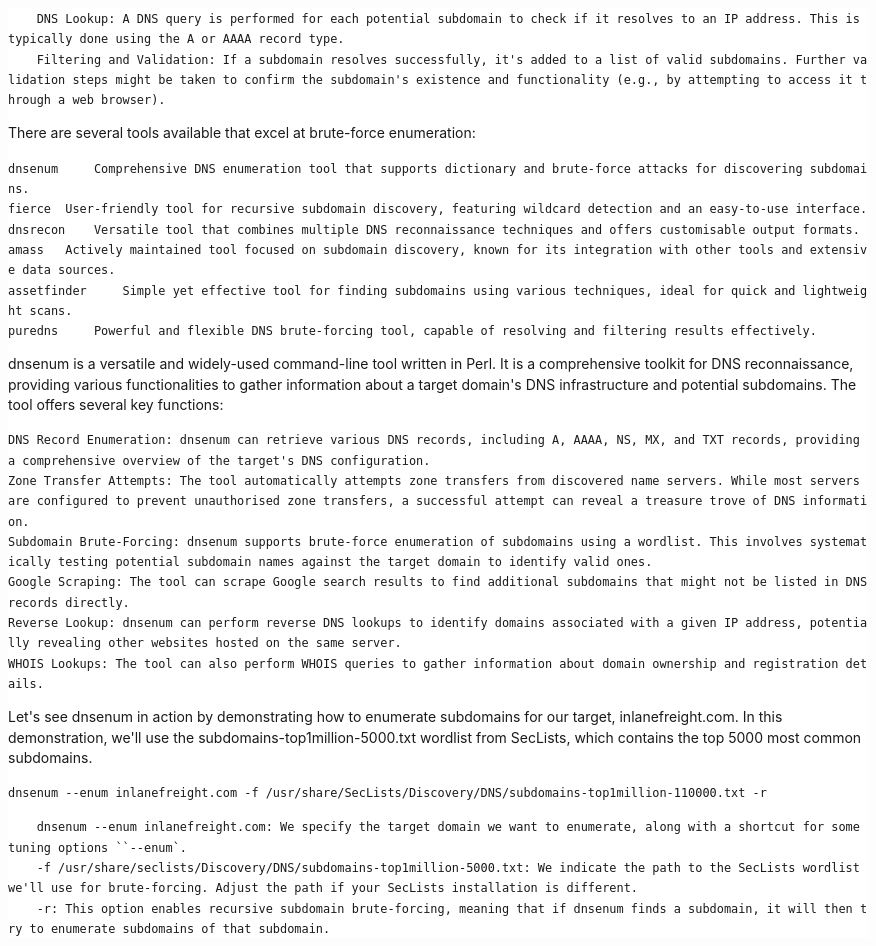 ```
    DNS Lookup: A DNS query is performed for each potential subdomain to check if it resolves to an IP address. This is typically done using the A or AAAA record type.
    Filtering and Validation: If a subdomain resolves successfully, it's added to a list of valid subdomains. Further validation steps might be taken to confirm the subdomain's existence and functionality (e.g., by attempting to access it through a web browser).
```

There are several tools available that excel at brute-force enumeration:
```
dnsenum 	Comprehensive DNS enumeration tool that supports dictionary and brute-force attacks for discovering subdomains.
fierce 	User-friendly tool for recursive subdomain discovery, featuring wildcard detection and an easy-to-use interface.
dnsrecon 	Versatile tool that combines multiple DNS reconnaissance techniques and offers customisable output formats.
amass 	Actively maintained tool focused on subdomain discovery, known for its integration with other tools and extensive data sources.
assetfinder 	Simple yet effective tool for finding subdomains using various techniques, ideal for quick and lightweight scans.
puredns 	Powerful and flexible DNS brute-forcing tool, capable of resolving and filtering results effectively.
```

dnsenum is a versatile and widely-used command-line tool written in Perl. It is a comprehensive toolkit for DNS reconnaissance, providing various functionalities to gather information about a target domain's DNS infrastructure and potential subdomains. The tool offers several key functions:


    DNS Record Enumeration: dnsenum can retrieve various DNS records, including A, AAAA, NS, MX, and TXT records, providing a comprehensive overview of the target's DNS configuration.
    Zone Transfer Attempts: The tool automatically attempts zone transfers from discovered name servers. While most servers are configured to prevent unauthorised zone transfers, a successful attempt can reveal a treasure trove of DNS information.
    Subdomain Brute-Forcing: dnsenum supports brute-force enumeration of subdomains using a wordlist. This involves systematically testing potential subdomain names against the target domain to identify valid ones.
    Google Scraping: The tool can scrape Google search results to find additional subdomains that might not be listed in DNS records directly.
    Reverse Lookup: dnsenum can perform reverse DNS lookups to identify domains associated with a given IP address, potentially revealing other websites hosted on the same server.
    WHOIS Lookups: The tool can also perform WHOIS queries to gather information about domain ownership and registration details.


Let's see dnsenum in action by demonstrating how to enumerate subdomains for our target, inlanefreight.com. In this demonstration, we'll use the subdomains-top1million-5000.txt wordlist from SecLists, which contains the top 5000 most common subdomains.

`dnsenum --enum inlanefreight.com -f /usr/share/SecLists/Discovery/DNS/subdomains-top1million-110000.txt -r`


```
    dnsenum --enum inlanefreight.com: We specify the target domain we want to enumerate, along with a shortcut for some tuning options ``--enum`.
    -f /usr/share/seclists/Discovery/DNS/subdomains-top1million-5000.txt: We indicate the path to the SecLists wordlist we'll use for brute-forcing. Adjust the path if your SecLists installation is different.
    -r: This option enables recursive subdomain brute-forcing, meaning that if dnsenum finds a subdomain, it will then try to enumerate subdomains of that subdomain.
```
